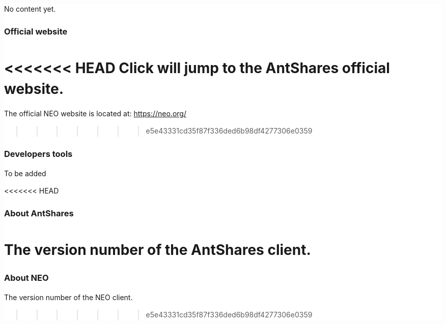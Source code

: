 No content yet.

### Official website

<<<<<<< HEAD
Click will jump to the AntShares official website.
=======
The official NEO website is located at: https://neo.org/
>>>>>>> e5e43331cd35f87f336ded6b98df4277306e0359

### Developers tools

To be added

<<<<<<< HEAD
### About AntShares

The version number of the AntShares client.
=======
### About NEO

The version number of the NEO client.
>>>>>>> e5e43331cd35f87f336ded6b98df4277306e0359
